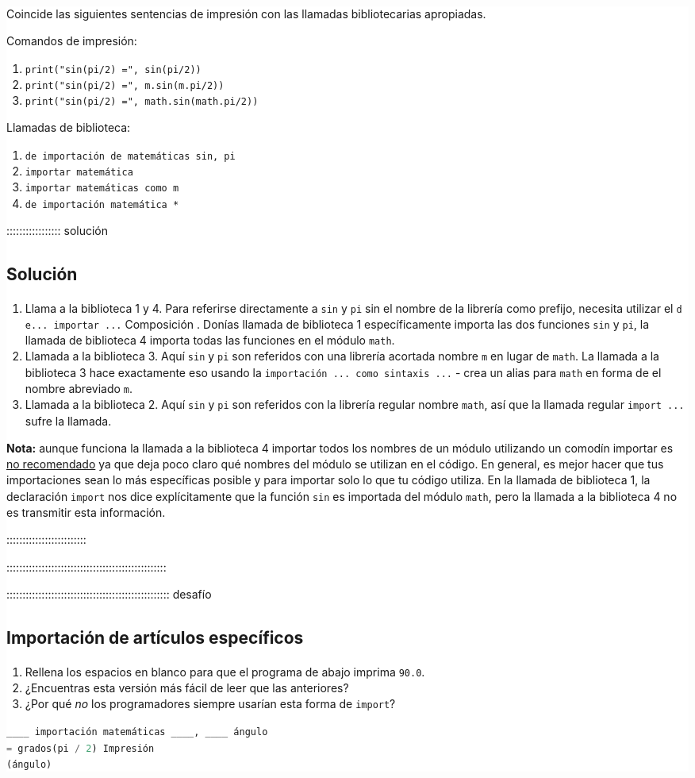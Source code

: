 Coincide las siguientes sentencias de impresión con las llamadas bibliotecarias apropiadas.

Comandos de impresión:

1. `print("sin(pi/2) =", sin(pi/2))`
2. `print("sin(pi/2) =", m.sin(m.pi/2))`
3. `print("sin(pi/2) =", math.sin(math.pi/2))`

Llamadas de biblioteca:

1. `de importación de matemáticas sin, pi`
2. `importar matemática`
3. `importar matemáticas como m`
4. `de importación matemática *`

::::::::::::::::: solución

## Solución

1. Llama a la biblioteca 1 y 4. Para referirse directamente a `sin` y `pi` sin
   el nombre de la librería como prefijo, necesita utilizar el `de... importar ...` Composición
   . Donías llamada de biblioteca 1 específicamente importa las dos funciones
   `sin` y `pi`, la llamada de biblioteca 4 importa todas las funciones en el módulo `math`.
2. Llamada a la biblioteca 3. Aquí `sin` y `pi` son referidos con una librería acortada
   nombre `m` en lugar de `math`. La llamada a la biblioteca 3 hace exactamente eso usando la
   `importación ... como sintaxis ...` - crea un alias para `math` en forma de
   el nombre abreviado `m`.
3. Llamada a la biblioteca 2. Aquí `sin` y `pi` son referidos con la librería regular
   nombre `math`, así que la llamada regular `import ...` sufre la llamada.

**Nota:** aunque funciona la llamada a la biblioteca 4 importar todos los nombres de un módulo utilizando un comodín
importar es [no recomendado][pep8-imports] ya que deja poco claro qué nombres del módulo
se utilizan en el código. En general, es mejor hacer que tus importaciones sean lo más específicas posible y para
importar solo lo que tu código utiliza. En la llamada de biblioteca 1, la declaración `import` nos dice explícitamente
que la función `sin` es importada del módulo `math`, pero la llamada a la biblioteca 4 no es
transmitir esta información.

:::::::::::::::::::::::::

::::::::::::::::::::::::::::::::::::::::::::::::::

::::::::::::::::::::::::::::::::::::::::::::::::::: desafío

## Importación de artículos específicos

1. Rellena los espacios en blanco para que el programa de abajo imprima `90.0`.
2. ¿Encuentras esta versión más fácil de leer que las anteriores?
3. ¿Por qué _no_ los programadores siempre usarían esta forma de `import`?

```python
____ importación matemáticas ____, ____ ángulo
= grados(pi / 2) Impresión
(ángulo)
```


[stdlib]: https://docs.python.org/3/library/
[pypi]: https://pypi.python.org/pypi/
[randommod]: https://docs.python.org/3/library/random.html
[pep8-imports]: https://pep8.org/#importa